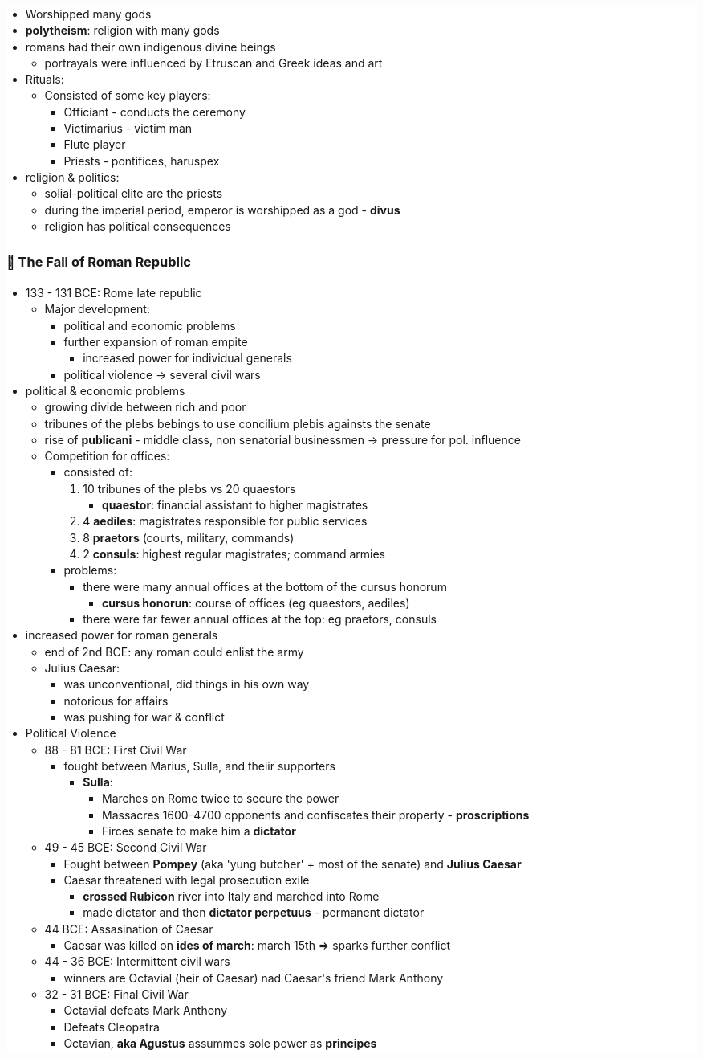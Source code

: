 - Worshipped many gods
- **polytheism**: religion with many gods
- romans had their own indigenous divine beings
  - portrayals were influenced by Etruscan and Greek ideas and art
- Rituals:
  - Consisted of some key players:
    - Officiant - conducts the ceremony
    - Victimarius - victim man
    - Flute player
    - Priests - pontifices, haruspex
- religion & politics:
  - solial-political elite are the priests
  - during the imperial period, emperor is worshipped as a god - **divus**
  - religion has political consequences

### 🍂 The Fall of Roman Republic

- 133 - 131 BCE: Rome late republic
  - Major development:
    - political and economic problems
    - further expansion of roman empite 
      - increased power for individual generals
    - political violence -> several civil wars
- political & economic problems
  - growing divide between rich and poor
  - tribunes of the plebs bebings to use concilium plebis againsts the senate
  - rise of **publicani** - middle class, non senatorial businessmen -> pressure for pol. influence
  - Competition for offices:
    - consisted of:
      1. 10 tribunes of the plebs vs 20 quaestors
           - **quaestor**: financial assistant to higher magistrates
      2. 4 **aediles**: magistrates responsible for public services
      3. 8 **praetors** (courts, military, commands)
      4. 2 **consuls**: highest regular magistrates; command armies
    - problems:
      - there were many annual offices at the bottom of the cursus honorum
        - **cursus honorun**: course of offices (eg quaestors, aediles)
      - there were far fewer annual offices at the top: eg praetors, consuls
- increased power for roman generals
  - end of 2nd BCE: any roman could enlist the army
  - Julius Caesar:
    - was unconventional, did things in his own way
    - notorious for affairs
    - was pushing for war & conflict
- Political Violence
  - 88 - 81 BCE: First Civil War
    - fought between Marius, Sulla, and theiir supporters
      - **Sulla**:
        - Marches on Rome twice to secure the power
        - Massacres 1600-4700 opponents and confiscates their property - **proscriptions**
        - Firces senate to make him a **dictator**
  - 49 - 45 BCE: Second Civil War
    - Fought between **Pompey** (aka 'yung butcher' + most of the senate) and **Julius Caesar**
    - Caesar threatened with legal prosecution exile
      - **crossed Rubicon** river into Italy and marched into Rome
      - made dictator and then **dictator perpetuus** - permanent dictator
  - 44 BCE: Assasination of Caesar
    - Caesar was killed on **ides of march**: march 15th => sparks further conflict
  - 44 - 36 BCE: Intermittent civil wars
    - winners are Octavial (heir of Caesar) nad Caesar's friend Mark Anthony
  - 32 - 31 BCE: Final Civil War
    - Octavial defeats Mark Anthony
    - Defeats Cleopatra
    - Octavian, **aka Agustus** assummes sole power as **principes**